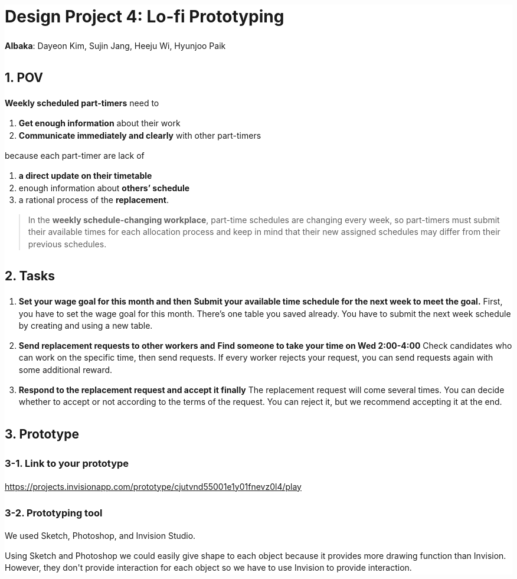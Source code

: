 # Design Project 4: Lo-fi Prototyping

**Albaka**: Dayeon Kim, Sujin Jang, Heeju Wi, Hyunjoo Paik


## 1. POV

**Weekly scheduled part-timers** need to
1) **Get enough information** about their work
2) **Communicate immediately and clearly** with other part-timers

because each part-timer are lack of
1) **a direct update on their timetable**
2) enough information about **others’ schedule**
3) a rational process of the **replacement**.

>In the **weekly schedule-changing workplace**, part-time schedules are changing every week, so part-timers must submit their available times for each allocation process and keep in mind that their new assigned schedules may differ from their previous schedules.


## 2. Tasks


1. **Set your wage goal for this month and then**
   **Submit your available time schedule for the next week to meet the goal.** 
First, you have to set the wage goal for this month. There’s one table you saved already. You have to submit the next week schedule by creating and using a new table.

2. **Send replacement requests to other workers and**
   **Find someone to take your time on Wed 2:00-4:00**
Check candidates who can work on the specific time, then send requests. If every worker rejects your request, you can send requests again with some additional reward.


3. **Respond to the replacement request and accept it finally**
The replacement request will come several times.
You can decide whether to accept or not according to the terms of the request. You can reject it, but we recommend accepting it at the end.


## 3. Prototype
### 3-1. Link to your prototype 
https://projects.invisionapp.com/prototype/cjutvnd55001e1y01fnevz0l4/play

### 3-2. Prototyping tool

We used Sketch, Photoshop, and Invision Studio.

Using Sketch and Photoshop we could easily give shape to each object because it provides more drawing function than Invision. However, they don't provide interaction for each object so we have to use Invision to provide interaction.
